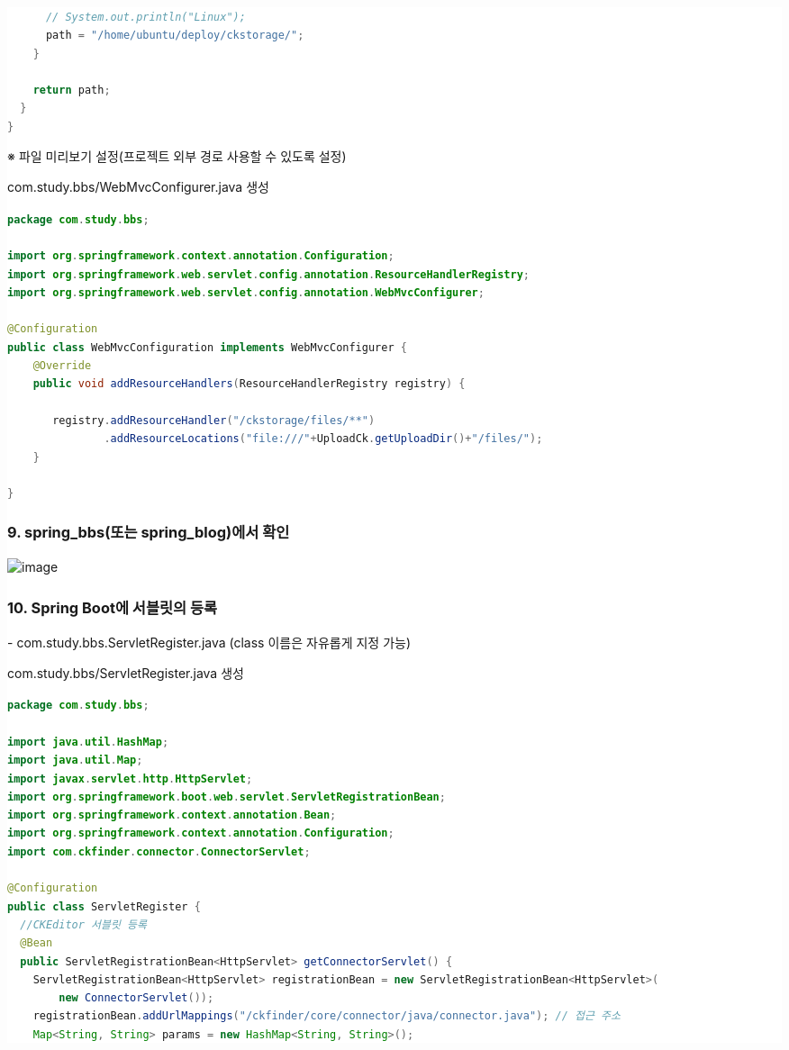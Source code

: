 ```java
      // System.out.println("Linux");
      path = "/home/ubuntu/deploy/ckstorage/";
    }
 
    return path;
  }
}
```

※ 파일 미리보기 설정(프로젝트 외부 경로 사용할 수 있도록 설정)

com.study.bbs/WebMvcConfigurer.java 생성

```java
package com.study.bbs;
 
import org.springframework.context.annotation.Configuration;
import org.springframework.web.servlet.config.annotation.ResourceHandlerRegistry;
import org.springframework.web.servlet.config.annotation.WebMvcConfigurer;
 
@Configuration
public class WebMvcConfiguration implements WebMvcConfigurer {
    @Override
    public void addResourceHandlers(ResourceHandlerRegistry registry) {
 
       registry.addResourceHandler("/ckstorage/files/**")
               .addResourceLocations("file:///"+UploadCk.getUploadDir()+"/files/");
    }
 
}
```



### 9. spring_bbs(또는 spring_blog)에서 확인

![image](https://user-images.githubusercontent.com/101780699/175183701-9bcaf4bd-dd8a-445b-9505-075353b4200f.png)



### 10. Spring Boot에 서블릿의 등록 

\- com.study.bbs.ServletRegister.java (class 이름은 자유롭게 지정 가능)

com.study.bbs/ServletRegister.java 생성

```java
package com.study.bbs;
 
import java.util.HashMap;
import java.util.Map;
import javax.servlet.http.HttpServlet;
import org.springframework.boot.web.servlet.ServletRegistrationBean;
import org.springframework.context.annotation.Bean;
import org.springframework.context.annotation.Configuration;
import com.ckfinder.connector.ConnectorServlet;
 
@Configuration
public class ServletRegister {
  //CKEditor 서블릿 등록
  @Bean
  public ServletRegistrationBean<HttpServlet> getConnectorServlet() {
    ServletRegistrationBean<HttpServlet> registrationBean = new ServletRegistrationBean<HttpServlet>(
        new ConnectorServlet());
    registrationBean.addUrlMappings("/ckfinder/core/connector/java/connector.java"); // 접근 주소
    Map<String, String> params = new HashMap<String, String>();
```